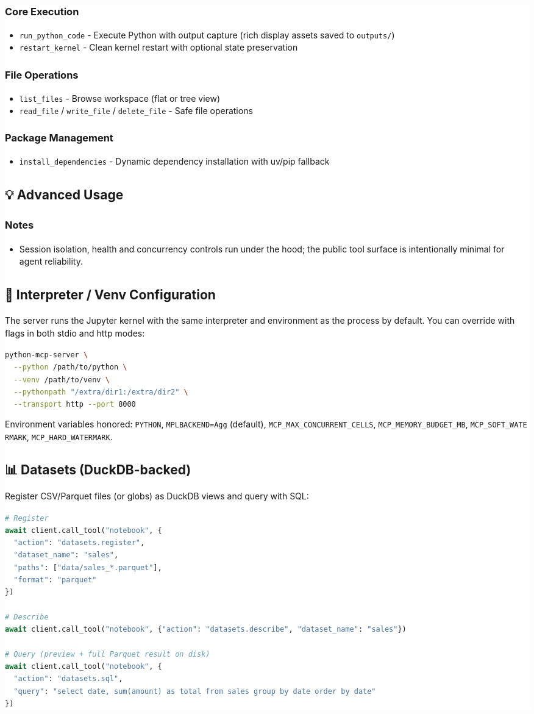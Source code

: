 ### Core Execution
- `run_python_code` - Execute Python with output capture (rich display assets saved to `outputs/`)
- `restart_kernel` - Clean kernel restart with optional state preservation

### File Operations
- `list_files` - Browse workspace (flat or tree view)
- `read_file` / `write_file` / `delete_file` - Safe file operations

### Package Management
- `install_dependencies` - Dynamic dependency installation with uv/pip fallback

## 💡 Advanced Usage

### Notes
- Session isolation, health and concurrency controls run under the hood; the public tool surface is intentionally minimal for agent reliability.

## 🧰 Interpreter / Venv Configuration

The server runs the Jupyter kernel with the same interpreter and environment as the process by default. You can override with flags in both stdio and http modes:

```bash
python-mcp-server \
  --python /path/to/python \
  --venv /path/to/venv \
  --pythonpath "/extra/dir1:/extra/dir2" \
  --transport http --port 8000
```

Environment variables honored: `PYTHON`, `MPLBACKEND=Agg` (default), `MCP_MAX_CONCURRENT_CELLS`, `MCP_MEMORY_BUDGET_MB`, `MCP_SOFT_WATERMARK`, `MCP_HARD_WATERMARK`.

## 📊 Datasets (DuckDB-backed)

Register CSV/Parquet files (or globs) as DuckDB views and query with SQL:

```python
# Register
await client.call_tool("notebook", {
  "action": "datasets.register",
  "dataset_name": "sales",
  "paths": ["data/sales_*.parquet"],
  "format": "parquet"
})

# Describe
await client.call_tool("notebook", {"action": "datasets.describe", "dataset_name": "sales"})

# Query (preview + full Parquet result on disk)
await client.call_tool("notebook", {
  "action": "datasets.sql",
  "query": "select date, sum(amount) as total from sales group by date order by date"
})
```
